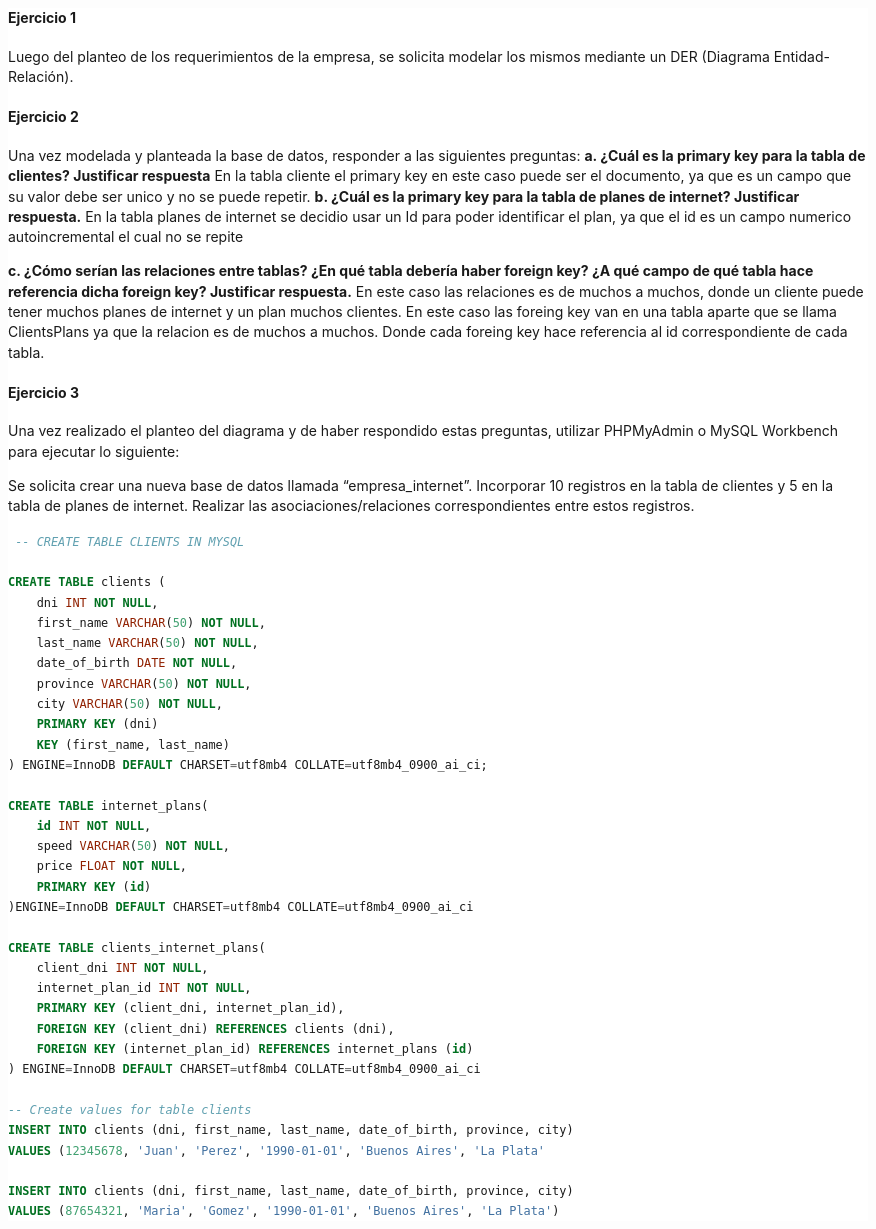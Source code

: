 #### Ejercicio 1
Luego del planteo de los requerimientos de la empresa, se solicita modelar los mismos mediante un DER (Diagrama Entidad-Relación).

#### Ejercicio 2 
Una vez modelada y planteada la base de datos, responder a las siguientes preguntas:
**a. ¿Cuál es la primary key para la tabla de clientes? Justificar respuesta**
En la tabla cliente el primary key en este caso puede ser el documento, ya que es un campo que su valor debe ser unico y no se puede repetir.
**b. ¿Cuál es la primary key para la tabla de planes de internet? Justificar respuesta.**
En la tabla planes de internet se decidio usar un Id para poder identificar el plan, ya que el id es un campo numerico autoincremental el cual no se repite

**c. ¿Cómo serían las relaciones entre tablas? ¿En qué tabla debería haber foreign key? ¿A qué campo de qué tabla hace referencia dicha foreign key? Justificar respuesta.**
En este caso las relaciones es de muchos a muchos, donde un cliente puede tener muchos planes de internet y un plan muchos clientes. En este caso las foreing key van en una tabla aparte que se llama ClientsPlans ya que la relacion es de muchos a muchos. Donde cada foreing key hace referencia al id correspondiente de cada tabla. 


#### Ejercicio 3

Una vez realizado el planteo del diagrama y de haber respondido estas preguntas, utilizar PHPMyAdmin o MySQL Workbench para ejecutar lo siguiente:

Se solicita crear una nueva base de datos llamada “empresa_internet”.
Incorporar 10 registros en la tabla de clientes y 5 en la tabla de planes de internet.
Realizar las asociaciones/relaciones correspondientes entre estos registros.

```sql
 -- CREATE TABLE CLIENTS IN MYSQL

CREATE TABLE clients (
    dni INT NOT NULL,
    first_name VARCHAR(50) NOT NULL,
    last_name VARCHAR(50) NOT NULL,
    date_of_birth DATE NOT NULL,
    province VARCHAR(50) NOT NULL,
    city VARCHAR(50) NOT NULL,
    PRIMARY KEY (dni)
    KEY (first_name, last_name)
) ENGINE=InnoDB DEFAULT CHARSET=utf8mb4 COLLATE=utf8mb4_0900_ai_ci;

CREATE TABLE internet_plans(
    id INT NOT NULL,
    speed VARCHAR(50) NOT NULL,
    price FLOAT NOT NULL,
    PRIMARY KEY (id)
)ENGINE=InnoDB DEFAULT CHARSET=utf8mb4 COLLATE=utf8mb4_0900_ai_ci

CREATE TABLE clients_internet_plans(
    client_dni INT NOT NULL,
    internet_plan_id INT NOT NULL,
    PRIMARY KEY (client_dni, internet_plan_id),
    FOREIGN KEY (client_dni) REFERENCES clients (dni),
    FOREIGN KEY (internet_plan_id) REFERENCES internet_plans (id)
) ENGINE=InnoDB DEFAULT CHARSET=utf8mb4 COLLATE=utf8mb4_0900_ai_ci

-- Create values for table clients
INSERT INTO clients (dni, first_name, last_name, date_of_birth, province, city)
VALUES (12345678, 'Juan', 'Perez', '1990-01-01', 'Buenos Aires', 'La Plata'

INSERT INTO clients (dni, first_name, last_name, date_of_birth, province, city)
VALUES (87654321, 'Maria', 'Gomez', '1990-01-01', 'Buenos Aires', 'La Plata')

```